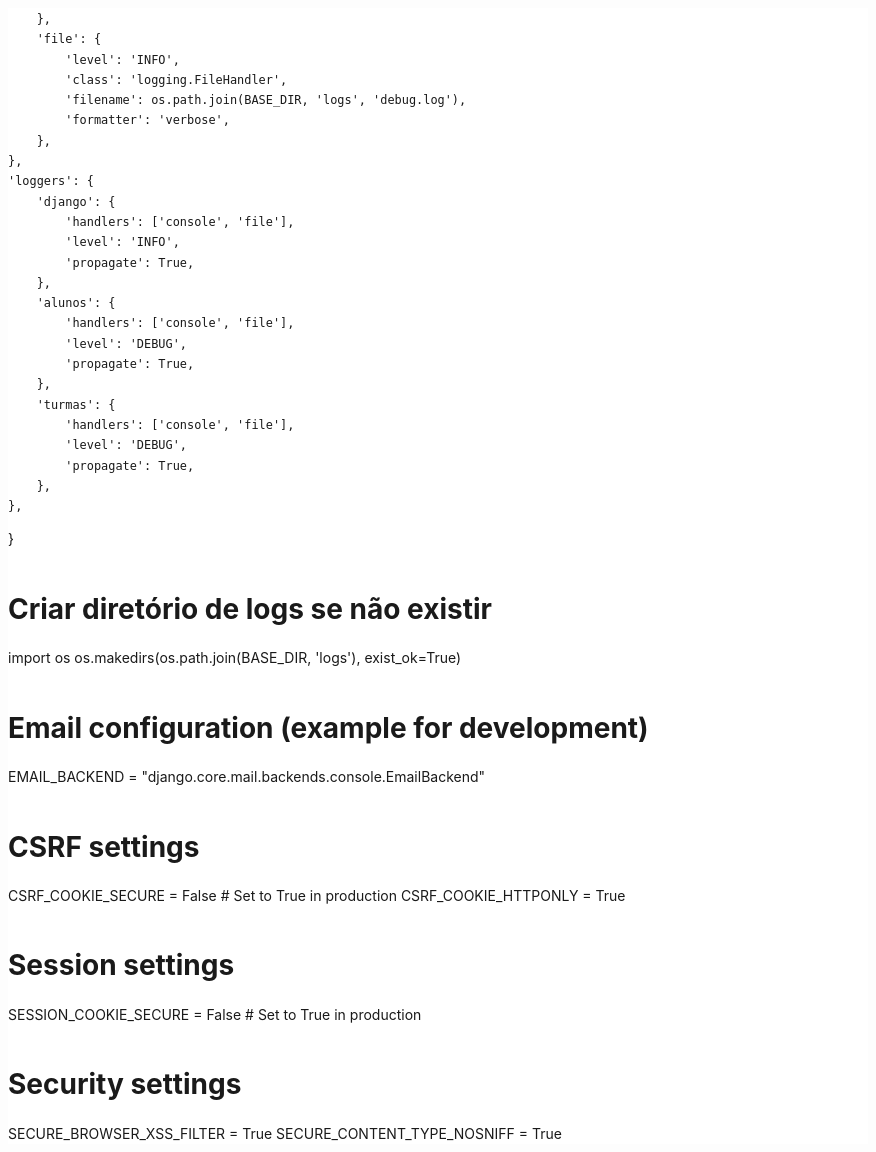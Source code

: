         },
        'file': {
            'level': 'INFO',
            'class': 'logging.FileHandler',
            'filename': os.path.join(BASE_DIR, 'logs', 'debug.log'),
            'formatter': 'verbose',
        },
    },
    'loggers': {
        'django': {
            'handlers': ['console', 'file'],
            'level': 'INFO',
            'propagate': True,
        },
        'alunos': {
            'handlers': ['console', 'file'],
            'level': 'DEBUG',
            'propagate': True,
        },
        'turmas': {
            'handlers': ['console', 'file'],
            'level': 'DEBUG',
            'propagate': True,
        },
    },
}

# Criar diretório de logs se não existir
import os
os.makedirs(os.path.join(BASE_DIR, 'logs'), exist_ok=True)


# Email configuration (example for development)
EMAIL_BACKEND = "django.core.mail.backends.console.EmailBackend"

# CSRF settings
CSRF_COOKIE_SECURE = False  # Set to True in production
CSRF_COOKIE_HTTPONLY = True

# Session settings
SESSION_COOKIE_SECURE = False  # Set to True in production

# Security settings
SECURE_BROWSER_XSS_FILTER = True
SECURE_CONTENT_TYPE_NOSNIFF = True

